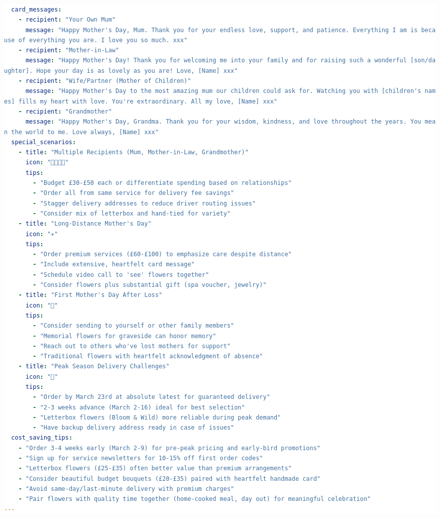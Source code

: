 ```yaml
  card_messages:
    - recipient: "Your Own Mum"
      message: "Happy Mother's Day, Mum. Thank you for your endless love, support, and patience. Everything I am is because of everything you are. I love you so much. xxx"
    - recipient: "Mother-in-Law"
      message: "Happy Mother's Day! Thank you for welcoming me into your family and for raising such a wonderful [son/daughter]. Hope your day is as lovely as you are! Love, [Name] xxx"
    - recipient: "Wife/Partner (Mother of Children)"
      message: "Happy Mother's Day to the most amazing mum our children could ask for. Watching you with [children's names] fills my heart with love. You're extraordinary. All my love, [Name] xxx"
    - recipient: "Grandmother"
      message: "Happy Mother's Day, Grandma. Thank you for your wisdom, kindness, and love throughout the years. You mean the world to me. Love always, [Name] xxx"
  special_scenarios:
    - title: "Multiple Recipients (Mum, Mother-in-Law, Grandmother)"
      icon: "👨‍👩‍👧‍👦"
      tips:
        - "Budget £30-£50 each or differentiate spending based on relationships"
        - "Order all from same service for delivery fee savings"
        - "Stagger delivery addresses to reduce driver routing issues"
        - "Consider mix of letterbox and hand-tied for variety"
    - title: "Long-Distance Mother's Day"
      icon: "✈️"
      tips:
        - "Order premium services (£60-£100) to emphasize care despite distance"
        - "Include extensive, heartfelt card message"
        - "Schedule video call to 'see' flowers together"
        - "Consider flowers plus substantial gift (spa voucher, jewelry)"
    - title: "First Mother's Day After Loss"
      icon: "💝"
      tips:
        - "Consider sending to yourself or other family members"
        - "Memorial flowers for graveside can honor memory"
        - "Reach out to others who've lost mothers for support"
        - "Traditional flowers with heartfelt acknowledgment of absence"
    - title: "Peak Season Delivery Challenges"
      icon: "🚚"
      tips:
        - "Order by March 23rd at absolute latest for guaranteed delivery"
        - "2-3 weeks advance (March 2-16) ideal for best selection"
        - "Letterbox flowers (Bloom & Wild) more reliable during peak demand"
        - "Have backup delivery address ready in case of issues"
  cost_saving_tips:
    - "Order 3-4 weeks early (March 2-9) for pre-peak pricing and early-bird promotions"
    - "Sign up for service newsletters for 10-15% off first order codes"
    - "Letterbox flowers (£25-£35) often better value than premium arrangements"
    - "Consider beautiful budget bouquets (£20-£35) paired with heartfelt handmade card"
    - "Avoid same-day/last-minute delivery with premium charges"
    - "Pair flowers with quality time together (home-cooked meal, day out) for meaningful celebration"
---
```
